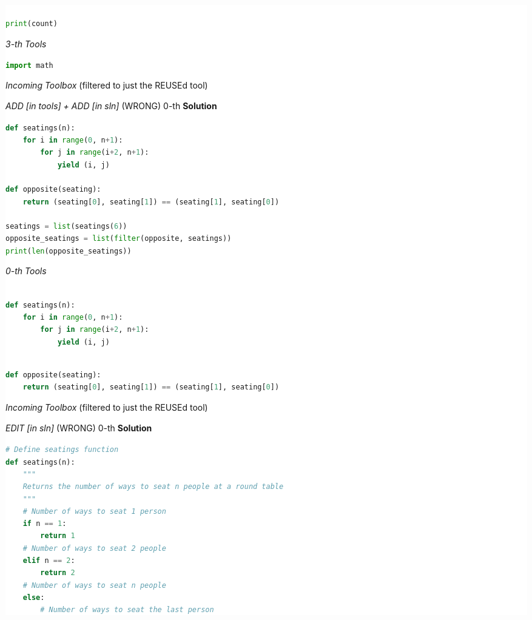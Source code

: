 ```python

print(count)
```


*3-th Tools*
```python
import math
```



*Incoming Toolbox* (filtered to just the REUSEd tool)
```

```

*ADD [in tools] + ADD [in sln]* (WRONG) 0-th **Solution**
```python
def seatings(n):
    for i in range(0, n+1):
        for j in range(i+2, n+1):
            yield (i, j)

def opposite(seating):
    return (seating[0], seating[1]) == (seating[1], seating[0])

seatings = list(seatings(6))
opposite_seatings = list(filter(opposite, seatings))
print(len(opposite_seatings))
```


*0-th Tools*
```python

def seatings(n):
    for i in range(0, n+1):
        for j in range(i+2, n+1):
            yield (i, j)

```
```python

def opposite(seating):
    return (seating[0], seating[1]) == (seating[1], seating[0])
```



*Incoming Toolbox* (filtered to just the REUSEd tool)
```

```

*EDIT [in sln]* (WRONG) 0-th **Solution**
```python
# Define seatings function
def seatings(n):
    """
    Returns the number of ways to seat n people at a round table
    """
    # Number of ways to seat 1 person
    if n == 1:
        return 1
    # Number of ways to seat 2 people
    elif n == 2:
        return 2
    # Number of ways to seat n people
    else:
        # Number of ways to seat the last person
```